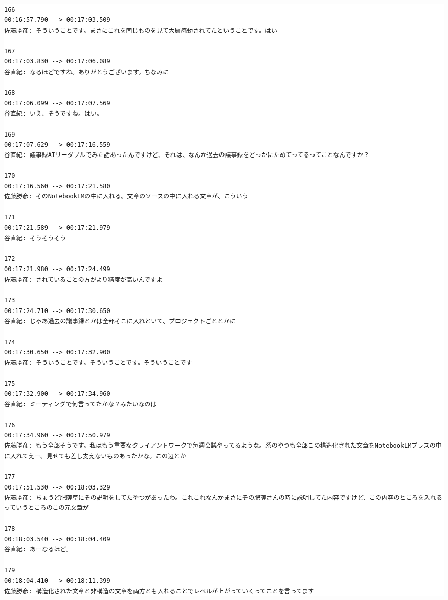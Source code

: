     166
    00:16:57.790 --> 00:17:03.509
    佐藤勝彦: そういうことです。まさにこれを同じものを見て大層感動されてたということです。はい
    
    167
    00:17:03.830 --> 00:17:06.089
    谷直紀: なるほどですね。ありがとうございます。ちなみに
    
    168
    00:17:06.099 --> 00:17:07.569
    谷直紀: いえ、そうですね。はい。
    
    169
    00:17:07.629 --> 00:17:16.559
    谷直紀: 議事録AIリーダブルでみた話あったんですけど、それは、なんか過去の議事録をどっかにためてってるってことなんですか？
    
    170
    00:17:16.560 --> 00:17:21.580
    佐藤勝彦: そのNotebookLMの中に入れる。文章のソースの中に入れる文章が、こういう
    
    171
    00:17:21.589 --> 00:17:21.979
    谷直紀: そうそうそう
    
    172
    00:17:21.980 --> 00:17:24.499
    佐藤勝彦: されていることの方がより精度が高いんですよ
    
    173
    00:17:24.710 --> 00:17:30.650
    谷直紀: じゃあ過去の議事録とかは全部そこに入れといて、プロジェクトごととかに
    
    174
    00:17:30.650 --> 00:17:32.900
    佐藤勝彦: そういうことです。そういうことです。そういうことです
    
    175
    00:17:32.900 --> 00:17:34.960
    谷直紀: ミーティングで何言ってたかな？みたいなのは
    
    176
    00:17:34.960 --> 00:17:50.979
    佐藤勝彦: もう全部そうです。私はもう重要なクライアントワークで毎週会議やってるような。系のやつも全部この構造化された文章をNotebookLMプラスの中に入れてえー、見せても差し支えないものあったかな。この辺とか
    
    177
    00:17:51.530 --> 00:18:03.329
    佐藤勝彦: ちょうど肥薩草にその説明をしてたやつがあったわ。これこれなんかまさにその肥薩さんの時に説明してた内容ですけど、この内容のところを入れるっていうところのこの元文章が
    
    178
    00:18:03.540 --> 00:18:04.409
    谷直紀: あーなるほど。
    
    179
    00:18:04.410 --> 00:18:11.399
    佐藤勝彦: 構造化された文章と非構造の文章を両方とも入れることでレベルが上がっていくってことを言ってます
    